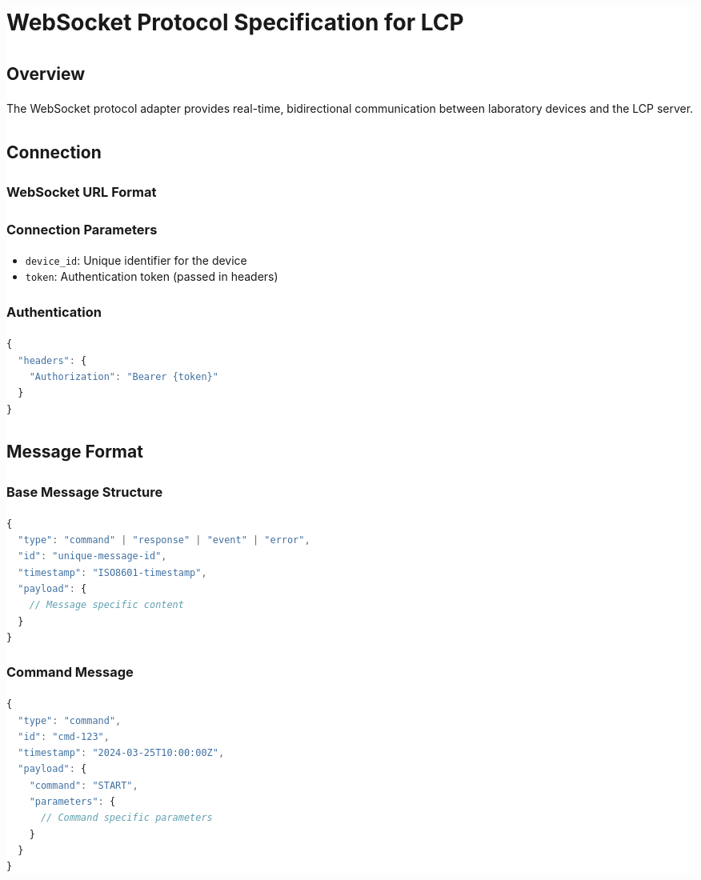 # WebSocket Protocol Specification for LCP

## Overview

The WebSocket protocol adapter provides real-time, bidirectional communication between laboratory devices and the LCP server.

## Connection

### WebSocket URL Format
```ws://{host}:{port}/lcp/ws/{device_id}
```

### Connection Parameters
- `device_id`: Unique identifier for the device
- `token`: Authentication token (passed in headers)

### Authentication
```javascript
{
  "headers": {
    "Authorization": "Bearer {token}"
  }
}
```

## Message Format

### Base Message Structure
```javascript
{
  "type": "command" | "response" | "event" | "error",
  "id": "unique-message-id",
  "timestamp": "ISO8601-timestamp",
  "payload": {
    // Message specific content
  }
}
```

### Command Message
```javascript
{
  "type": "command",
  "id": "cmd-123",
  "timestamp": "2024-03-25T10:00:00Z",
  "payload": {
    "command": "START",
    "parameters": {
      // Command specific parameters
    }
  }
}
```
